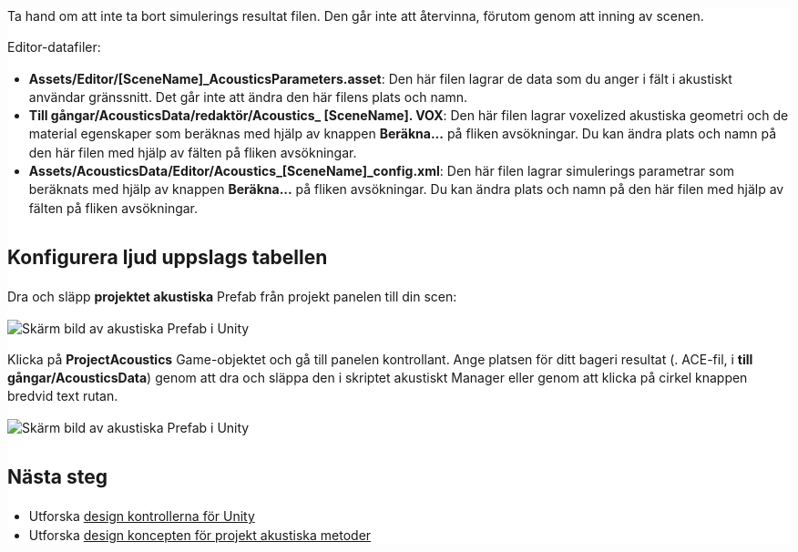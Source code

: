 Ta hand om att inte ta bort simulerings resultat filen. Den går inte att återvinna, förutom genom att inning av scenen.

Editor-datafiler:
* **Assets/Editor/[SceneName]\_AcousticsParameters.asset**: Den här filen lagrar de data som du anger i fält i akustiskt användar gränssnitt. Det går inte att ändra den här filens plats och namn.
* **Till gångar/AcousticsData/redaktör/Acoustics_ [SceneName]. VOX**: Den här filen lagrar voxelized akustiska geometri och de material egenskaper som beräknas med hjälp av knappen **Beräkna...** på fliken avsökningar. Du kan ändra plats och namn på den här filen med hjälp av fälten på fliken avsökningar.
* **Assets/AcousticsData/Editor/Acoustics\_[SceneName]\_config.xml**: Den här filen lagrar simulerings parametrar som beräknats med hjälp av knappen **Beräkna...** på fliken avsökningar. Du kan ändra plats och namn på den här filen med hjälp av fälten på fliken avsökningar.

## <a name="set-up-the-acoustics-lookup-table"></a>Konfigurera ljud uppslags tabellen
Dra och släpp **projektet akustiska** Prefab från projekt panelen till din scen:

![Skärm bild av akustiska Prefab i Unity](media/acoustics-prefab.png)

Klicka på **ProjectAcoustics** Game-objektet och gå till panelen kontrollant. Ange platsen för ditt bageri resultat (. ACE-fil, i **till gångar/AcousticsData**) genom att dra och släppa den i skriptet akustiskt Manager eller genom att klicka på cirkel knappen bredvid text rutan.

![Skärm bild av akustiska Prefab i Unity](media/acoustics-manager.png)  

## <a name="next-steps"></a>Nästa steg
* Utforska [design kontrollerna för Unity](unity-workflow.md)
* Utforska [design koncepten för projekt akustiska metoder](design-process.md)

